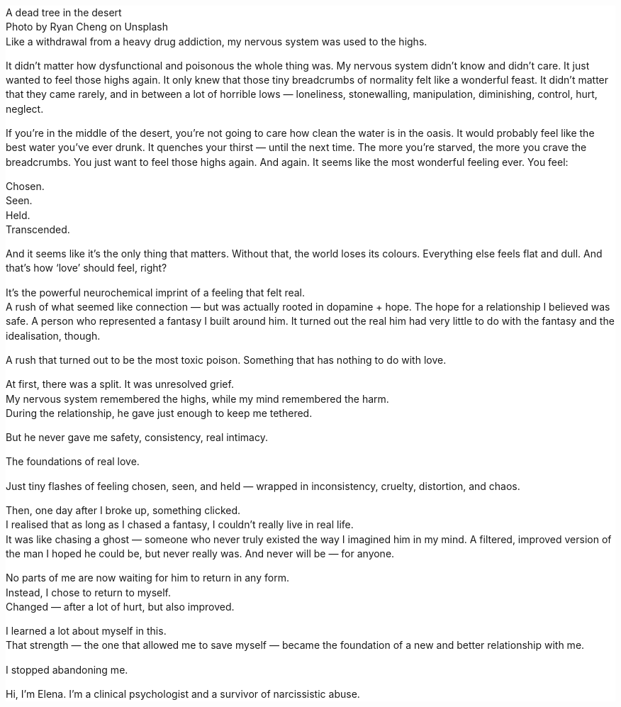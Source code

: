 A dead tree in the desert  
Photo by Ryan Cheng on Unsplash  
Like a withdrawal from a heavy drug addiction, my nervous system was used to the highs.

It didn’t matter how dysfunctional and poisonous the whole thing was. My nervous system didn’t know and didn’t care. It just wanted to feel those highs again. It only knew that those tiny breadcrumbs of normality felt like a wonderful feast. It didn’t matter that they came rarely, and in between a lot of horrible lows — loneliness, stonewalling, manipulation, diminishing, control, hurt, neglect.

If you’re in the middle of the desert, you’re not going to care how clean the water is in the oasis. It would probably feel like the best water you’ve ever drunk. It quenches your thirst — until the next time. The more you’re starved, the more you crave the breadcrumbs. You just want to feel those highs again. And again. It seems like the most wonderful feeling ever. You feel:

Chosen.  
Seen.  
Held.  
Transcended.

And it seems like it’s the only thing that matters. Without that, the world loses its colours. Everything else feels flat and dull. And that’s how ‘love’ should feel, right?

It’s the powerful neurochemical imprint of a feeling that felt real.  
A rush of what seemed like connection — but was actually rooted in dopamine \+ hope. The hope for a relationship I believed was safe. A person who represented a fantasy I built around him. It turned out the real him had very little to do with the fantasy and the idealisation, though.

A rush that turned out to be the most toxic poison. Something that has nothing to do with love.

At first, there was a split. It was unresolved grief.  
My nervous system remembered the highs, while my mind remembered the harm.  
During the relationship, he gave just enough to keep me tethered.

But he never gave me safety, consistency, real intimacy.

The foundations of real love.

Just tiny flashes of feeling chosen, seen, and held — wrapped in inconsistency, cruelty, distortion, and chaos.

Then, one day after I broke up, something clicked.  
I realised that as long as I chased a fantasy, I couldn’t really live in real life.  
It was like chasing a ghost — someone who never truly existed the way I imagined him in my mind. A filtered, improved version of the man I hoped he could be, but never really was. And never will be — for anyone.

No parts of me are now waiting for him to return in any form.  
Instead, I chose to return to myself.  
Changed — after a lot of hurt, but also improved.

I learned a lot about myself in this.  
That strength — the one that allowed me to save myself — became the foundation of a new and better relationship with me.

I stopped abandoning me.

Hi, I’m Elena. I’m a clinical psychologist and a survivor of narcissistic abuse.
